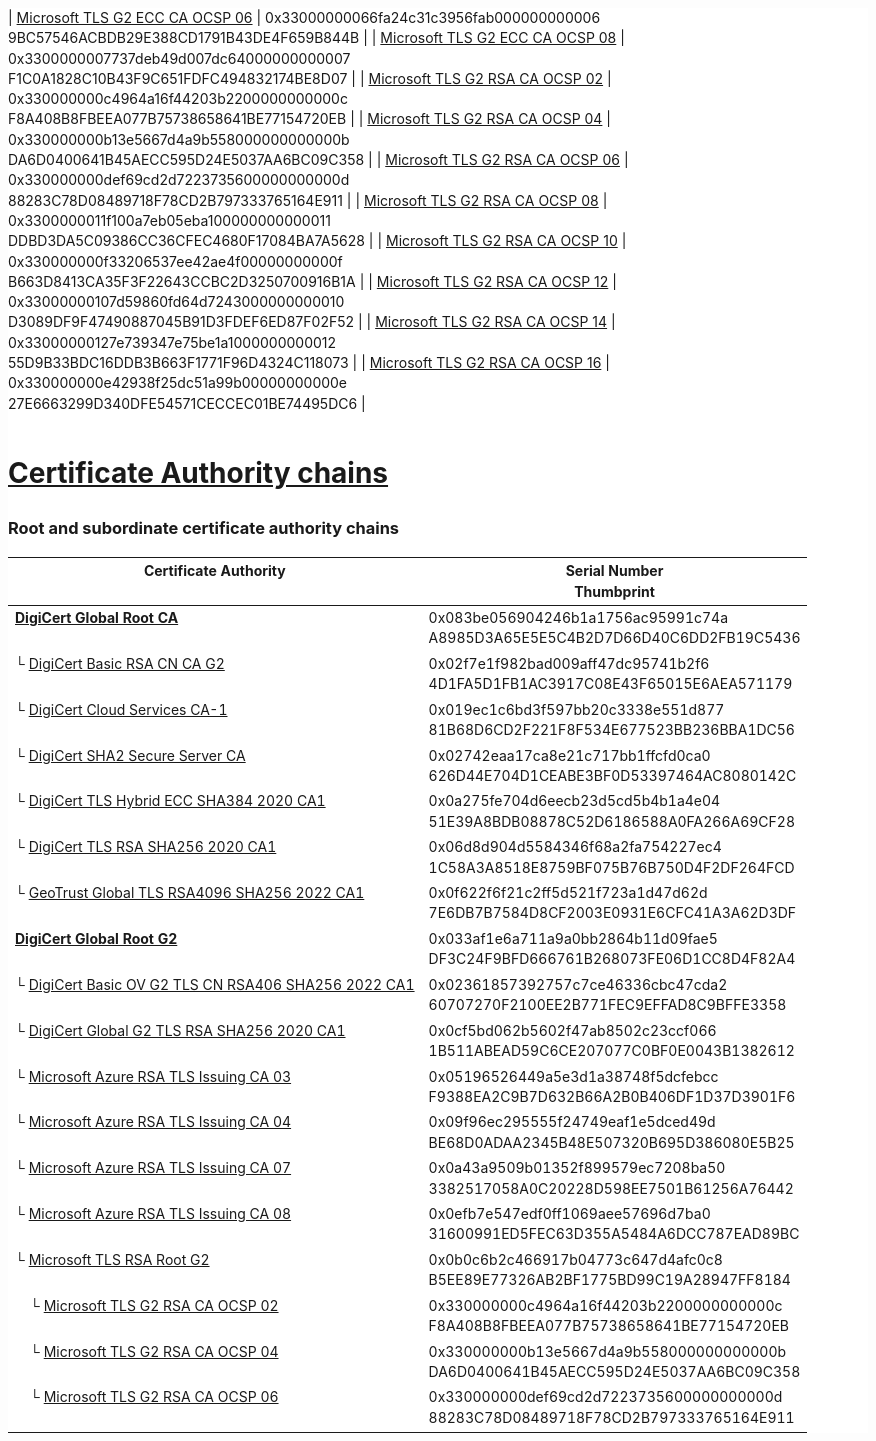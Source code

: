 | [Microsoft TLS G2 ECC CA OCSP 06](https://www.microsoft.com/pkiops/certs/Microsoft%20TLS%20G2%20ECC%20CA%20OCSP%2006.crt) | 0x33000000066fa24c31c3956fab000000000006<br>9BC57546ACBDB29E388CD1791B43DE4F659B844B |
| [Microsoft TLS G2 ECC CA OCSP 08](https://www.microsoft.com/pkiops/certs/Microsoft%20TLS%20G2%20ECC%20CA%20OCSP%2008.crt) | 0x3300000007737deb49d007dc64000000000007<br>F1C0A1828C10B43F9C651FDFC494832174BE8D07 |
| [Microsoft TLS G2 RSA CA OCSP 02](https://www.microsoft.com/pkiops/certs/Microsoft%20TLS%20G2%20RSA%20CA%20OCSP%2002.crt) | 0x330000000c4964a16f44203b2200000000000c<br>F8A408B8FBEEA077B75738658641BE77154720EB |
| [Microsoft TLS G2 RSA CA OCSP 04](https://www.microsoft.com/pkiops/certs/Microsoft%20TLS%20G2%20RSA%20CA%20OCSP%2004.crt) | 0x330000000b13e5667d4a9b558000000000000b<br>DA6D0400641B45AECC595D24E5037AA6BC09C358 |
| [Microsoft TLS G2 RSA CA OCSP 06](https://www.microsoft.com/pkiops/certs/Microsoft%20TLS%20G2%20RSA%20CA%20OCSP%2006.crt) | 0x330000000def69cd2d7223735600000000000d<br>88283C78D08489718F78CD2B797333765164E911 |
| [Microsoft TLS G2 RSA CA OCSP 08](https://www.microsoft.com/pkiops/certs/Microsoft%20TLS%20G2%20RSA%20CA%20OCSP%2008.crt) | 0x3300000011f100a7eb05eba100000000000011<br>DDBD3DA5C09386CC36CFEC4680F17084BA7A5628 |
| [Microsoft TLS G2 RSA CA OCSP 10](https://www.microsoft.com/pkiops/certs/Microsoft%20TLS%20G2%20RSA%20CA%20OCSP%2010.crt) | 0x330000000f33206537ee42ae4f00000000000f<br>B663D8413CA35F3F22643CCBC2D3250700916B1A |
| [Microsoft TLS G2 RSA CA OCSP 12](https://www.microsoft.com/pkiops/certs/Microsoft%20TLS%20G2%20RSA%20CA%20OCSP%2012.crt) | 0x33000000107d59860fd64d7243000000000010<br>D3089DF9F47490887045B91D3FDEF6ED87F02F52 |
| [Microsoft TLS G2 RSA CA OCSP 14](https://www.microsoft.com/pkiops/certs/Microsoft%20TLS%20G2%20RSA%20CA%20OCSP%2014.crt) | 0x33000000127e739347e75be1a1000000000012<br>55D9B33BDC16DDB3B663F1771F96D4324C118073 |
| [Microsoft TLS G2 RSA CA OCSP 16](https://www.microsoft.com/pkiops/certs/Microsoft%20TLS%20G2%20RSA%20CA%20OCSP%2016.crt) | 0x330000000e42938f25dc51a99b00000000000e<br>27E6663299D340DFE54571CECCEC01BE74495DC6 |

# [Certificate Authority chains](#tab/certificate-authority-chains)

### Root and subordinate certificate authority chains

| Certificate Authority | Serial Number<br>Thumbprint |
|---- |---- |
| [**DigiCert Global Root CA**](https://cacerts.digicert.com/DigiCertGlobalRootCA.crt) | 0x083be056904246b1a1756ac95991c74a<br>A8985D3A65E5E5C4B2D7D66D40C6DD2FB19C5436 |
| └ [DigiCert Basic RSA CN CA G2](https://crt.sh/?d=2545289014) | 0x02f7e1f982bad009aff47dc95741b2f6<br>4D1FA5D1FB1AC3917C08E43F65015E6AEA571179 |
| └ [DigiCert Cloud Services CA-1](https://crt.sh/?d=12624881) | 0x019ec1c6bd3f597bb20c3338e551d877<br>81B68D6CD2F221F8F534E677523BB236BBA1DC56 |
| └ [DigiCert SHA2 Secure Server CA](https://crt.sh/?d=3422153451) | 0x02742eaa17ca8e21c717bb1ffcfd0ca0<br>626D44E704D1CEABE3BF0D53397464AC8080142C |
| └ [DigiCert TLS Hybrid ECC SHA384 2020 CA1](https://crt.sh/?d=3422153452) | 0x0a275fe704d6eecb23d5cd5b4b1a4e04<br>51E39A8BDB08878C52D6186588A0FA266A69CF28 |
| └ [DigiCert TLS RSA SHA256 2020 CA1](https://crt.sh/?d=4385364571) | 0x06d8d904d5584346f68a2fa754227ec4<br>1C58A3A8518E8759BF075B76B750D4F2DF264FCD |
| └ [GeoTrust Global TLS RSA4096 SHA256 2022 CA1](https://crt.sh/?d=6670931375) | 0x0f622f6f21c2ff5d521f723a1d47d62d<br>7E6DB7B7584D8CF2003E0931E6CFC41A3A62D3DF |
| [**DigiCert Global Root G2**](https://cacerts.digicert.com/DigiCertGlobalRootG2.crt) | 0x033af1e6a711a9a0bb2864b11d09fae5<br>DF3C24F9BFD666761B268073FE06D1CC8D4F82A4 |
| └ [DigiCert Basic OV G2 TLS CN RSA406 SHA256 2022 CA1](http://cacerts.digicert.cn/DigiCertBasicOVG2TLSCNRSA4096SHA2562022CA1.crt) | 0x02361857392757c7ce46336cbc47cda2<br>60707270F2100EE2B771FEC9EFFAD8C9BFFE3358 |
| └ [DigiCert Global G2 TLS RSA SHA256 2020 CA1](http://cacerts.digicert.com/DigiCertGlobalG2TLSRSASHA2562020CA1-1.crt) | 0x0cf5bd062b5602f47ab8502c23ccf066<br>1B511ABEAD59C6CE207077C0BF0E0043B1382612 |
| └ [Microsoft Azure RSA TLS Issuing CA 03](https://www.microsoft.com/pkiops/certs/Microsoft%20Azure%20RSA%20TLS%20Issuing%20CA%2003%20-%20xsign.crt) | 0x05196526449a5e3d1a38748f5dcfebcc<br>F9388EA2C9B7D632B66A2B0B406DF1D37D3901F6 |
| └ [Microsoft Azure RSA TLS Issuing CA 04](https://www.microsoft.com/pkiops/certs/Microsoft%20Azure%20RSA%20TLS%20Issuing%20CA%2004%20-%20xsign.crt) | 0x09f96ec295555f24749eaf1e5dced49d<br>BE68D0ADAA2345B48E507320B695D386080E5B25 |
| └ [Microsoft Azure RSA TLS Issuing CA 07](https://www.microsoft.com/pkiops/certs/Microsoft%20Azure%20RSA%20TLS%20Issuing%20CA%2007%20-%20xsign.crt) | 0x0a43a9509b01352f899579ec7208ba50<br>3382517058A0C20228D598EE7501B61256A76442 |
| └ [Microsoft Azure RSA TLS Issuing CA 08](https://www.microsoft.com/pkiops/certs/Microsoft%20Azure%20RSA%20TLS%20Issuing%20CA%2008%20-%20xsign.crt) | 0x0efb7e547edf0ff1069aee57696d7ba0<br>31600991ED5FEC63D355A5484A6DCC787EAD89BC |
| └ [Microsoft TLS RSA Root G2](https://caissuers.microsoft.com/pkiops/certs/Microsoft%20TLS%20RSA%20Root%20G2%20-%20xsign.crt) | 0x0b0c6b2c466917b04773c647d4afc0c8<br>B5EE89E77326AB2BF1775BD99C19A28947FF8184 |
| &nbsp;&nbsp;&nbsp;&nbsp;└ [Microsoft TLS G2 RSA CA OCSP 02](https://www.microsoft.com/pkiops/certs/Microsoft%20TLS%20G2%20RSA%20CA%20OCSP%2002.crt) | 0x330000000c4964a16f44203b2200000000000c<br>F8A408B8FBEEA077B75738658641BE77154720EB |
| &nbsp;&nbsp;&nbsp;&nbsp;└ [Microsoft TLS G2 RSA CA OCSP 04](https://www.microsoft.com/pkiops/certs/Microsoft%20TLS%20G2%20RSA%20CA%20OCSP%2004.crt) | 0x330000000b13e5667d4a9b558000000000000b<br>DA6D0400641B45AECC595D24E5037AA6BC09C358 |
| &nbsp;&nbsp;&nbsp;&nbsp;└ [Microsoft TLS G2 RSA CA OCSP 06](https://www.microsoft.com/pkiops/certs/Microsoft%20TLS%20G2%20RSA%20CA%20OCSP%2006.crt) | 0x330000000def69cd2d7223735600000000000d<br>88283C78D08489718F78CD2B797333765164E911 |